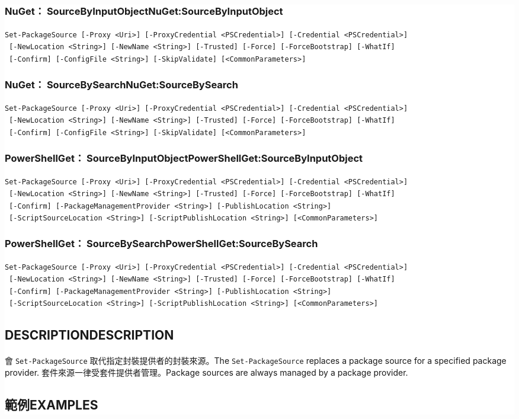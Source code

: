 ### <span data-ttu-id="b33c2-109">NuGet： SourceByInputObject</span><span class="sxs-lookup"><span data-stu-id="b33c2-109">NuGet:SourceByInputObject</span></span>

```
Set-PackageSource [-Proxy <Uri>] [-ProxyCredential <PSCredential>] [-Credential <PSCredential>]
 [-NewLocation <String>] [-NewName <String>] [-Trusted] [-Force] [-ForceBootstrap] [-WhatIf]
 [-Confirm] [-ConfigFile <String>] [-SkipValidate] [<CommonParameters>]
```

### <span data-ttu-id="b33c2-110">NuGet： SourceBySearch</span><span class="sxs-lookup"><span data-stu-id="b33c2-110">NuGet:SourceBySearch</span></span>

```
Set-PackageSource [-Proxy <Uri>] [-ProxyCredential <PSCredential>] [-Credential <PSCredential>]
 [-NewLocation <String>] [-NewName <String>] [-Trusted] [-Force] [-ForceBootstrap] [-WhatIf]
 [-Confirm] [-ConfigFile <String>] [-SkipValidate] [<CommonParameters>]
```

### <span data-ttu-id="b33c2-111">PowerShellGet： SourceByInputObject</span><span class="sxs-lookup"><span data-stu-id="b33c2-111">PowerShellGet:SourceByInputObject</span></span>

```
Set-PackageSource [-Proxy <Uri>] [-ProxyCredential <PSCredential>] [-Credential <PSCredential>]
 [-NewLocation <String>] [-NewName <String>] [-Trusted] [-Force] [-ForceBootstrap] [-WhatIf]
 [-Confirm] [-PackageManagementProvider <String>] [-PublishLocation <String>]
 [-ScriptSourceLocation <String>] [-ScriptPublishLocation <String>] [<CommonParameters>]
```

### <span data-ttu-id="b33c2-112">PowerShellGet： SourceBySearch</span><span class="sxs-lookup"><span data-stu-id="b33c2-112">PowerShellGet:SourceBySearch</span></span>

```
Set-PackageSource [-Proxy <Uri>] [-ProxyCredential <PSCredential>] [-Credential <PSCredential>]
 [-NewLocation <String>] [-NewName <String>] [-Trusted] [-Force] [-ForceBootstrap] [-WhatIf]
 [-Confirm] [-PackageManagementProvider <String>] [-PublishLocation <String>]
 [-ScriptSourceLocation <String>] [-ScriptPublishLocation <String>] [<CommonParameters>]
```

## <span data-ttu-id="b33c2-113">DESCRIPTION</span><span class="sxs-lookup"><span data-stu-id="b33c2-113">DESCRIPTION</span></span>

<span data-ttu-id="b33c2-114">會 `Set-PackageSource` 取代指定封裝提供者的封裝來源。</span><span class="sxs-lookup"><span data-stu-id="b33c2-114">The `Set-PackageSource` replaces a package source for a specified package provider.</span></span> <span data-ttu-id="b33c2-115">套件來源一律受套件提供者管理。</span><span class="sxs-lookup"><span data-stu-id="b33c2-115">Package sources are always managed by a package provider.</span></span>

## <span data-ttu-id="b33c2-116">範例</span><span class="sxs-lookup"><span data-stu-id="b33c2-116">EXAMPLES</span></span>
